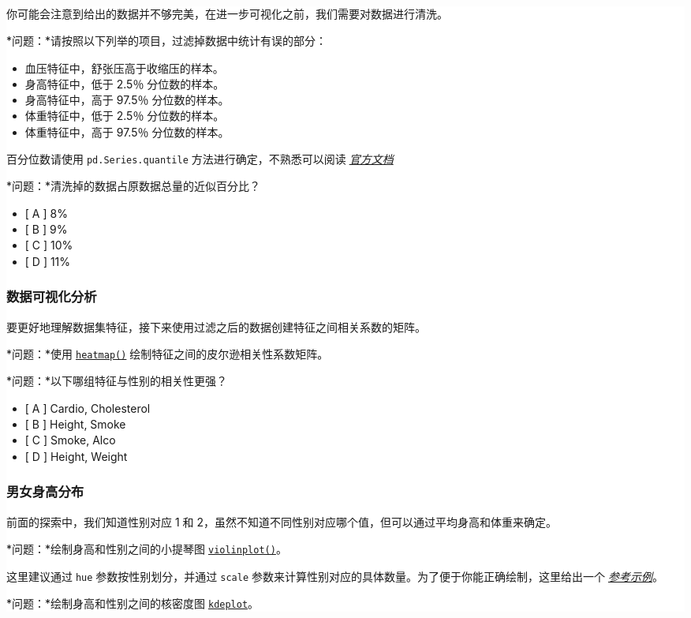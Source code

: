 你可能会注意到给出的数据并不够完美，在进一步可视化之前，我们需要对数据进行清洗。

 *问题：*请按照以下列举的项目，过滤掉数据中统计有误的部分：

-   血压特征中，舒张压高于收缩压的样本。
-   身高特征中，低于 2.5％ 分位数的样本。
-   身高特征中，高于 97.5％ 分位数的样本。
-   体重特征中，低于 2.5％ 分位数的样本。
-   体重特征中，高于 97.5％ 分位数的样本。

百分位数请使用 `pd.Series.quantile` 方法进行确定，不熟悉可以阅读 [ *官方文档*](https://pandas.pydata.org/pandas-docs/stable/reference/api/pandas.Series.quantile.html)

```python

```

 *问题：*清洗掉的数据占原数据总量的近似百分比？

-   [ A ] 8%
-   [ B ] 9%
-   [ C ] 10%
-   [ D ] 11%

```python

```

### 数据可视化分析

要更好地理解数据集特征，接下来使用过滤之后的数据创建特征之间相关系数的矩阵。

 *问题：*使用 [`heatmap()`](http://seaborn.pydata.org/generated/seaborn.heatmap.html) 绘制特征之间的皮尔逊相关性系数矩阵。

```python

```

 *问题：*以下哪组特征与性别的相关性更强？

-   [ A ] Cardio, Cholesterol
-   [ B ] Height, Smoke
-   [ C ] Smoke, Alco
-   [ D ] Height, Weight

### 男女身高分布

前面的探索中，我们知道性别对应 1 和 2，虽然不知道不同性别对应哪个值，但可以通过平均身高和体重来确定。

 *问题：*绘制身高和性别之间的小提琴图 [`violinplot()`](https://seaborn.pydata.org/generated/seaborn.violinplot.html)。

这里建议通过 `hue` 参数按性别划分，并通过 `scale` 参数来计算性别对应的具体数量。为了便于你能正确绘制，这里给出一个 [ *参考示例*](https://stackoverflow.com/questions/41573283/seaborn-violin-plot-with-one-data-per-column/41575149#41575149)。

```python

```

 *问题：*绘制身高和性别之间的核密度图 [`kdeplot`](https://seaborn.pydata.org/generated/seaborn.kdeplot.html)。

